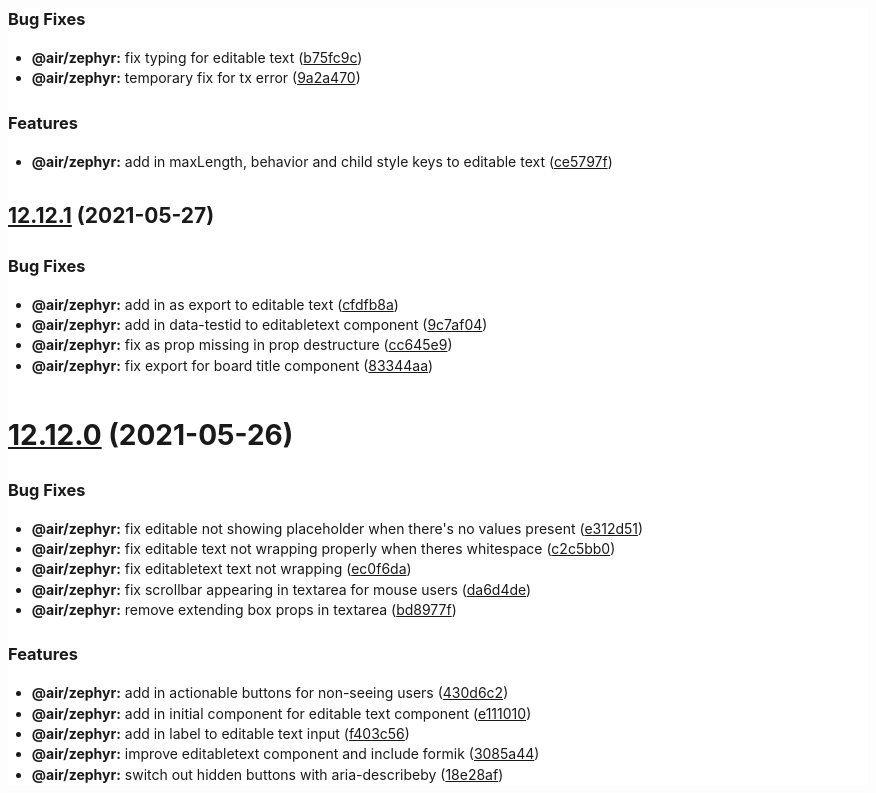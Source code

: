 ### Bug Fixes

- **@air/zephyr:** fix typing for editable text ([b75fc9c](https://github.com/AirLabsTeam/web-core/commit/b75fc9c792b0596e286890047af1e30882824873))
- **@air/zephyr:** temporary fix for tx error ([9a2a470](https://github.com/AirLabsTeam/web-core/commit/9a2a47022cbb1aa3f27fa85f20c8f282e2c53ae4))

### Features

- **@air/zephyr:** add in maxLength, behavior and child style keys to editable text ([ce5797f](https://github.com/AirLabsTeam/web-core/commit/ce5797f837f72ba94a02c3865f058b25c908c82a))

## [12.12.1](https://github.com/AirLabsTeam/web-core/compare/@air/zephyr@12.12.0...@air/zephyr@12.12.1) (2021-05-27)

### Bug Fixes

- **@air/zephyr:** add in as export to editable text ([cfdfb8a](https://github.com/AirLabsTeam/web-core/commit/cfdfb8a907a12dbbca7c44b04ae3d9ad5729fe95))
- **@air/zephyr:** add in data-testid to editabletext component ([9c7af04](https://github.com/AirLabsTeam/web-core/commit/9c7af04833d70d820602fb2fd151841baf27343b))
- **@air/zephyr:** fix as prop missing in prop destructure ([cc645e9](https://github.com/AirLabsTeam/web-core/commit/cc645e9a1fa5aeabe4839f625162fde41c3abf1b))
- **@air/zephyr:** fix export for board title component ([83344aa](https://github.com/AirLabsTeam/web-core/commit/83344aa1bcc3a4fa80c2ae254b9ef60ffa9ff9e7))

# [12.12.0](https://github.com/AirLabsTeam/web-core/compare/@air/zephyr@12.11.4...@air/zephyr@12.12.0) (2021-05-26)

### Bug Fixes

- **@air/zephyr:** fix editable not showing placeholder when there's no values present ([e312d51](https://github.com/AirLabsTeam/web-core/commit/e312d51d7511215d9864f66ba9a30ecbe4213e8d))
- **@air/zephyr:** fix editable text not wrapping properly when theres whitespace ([c2c5bb0](https://github.com/AirLabsTeam/web-core/commit/c2c5bb0d049ba31bd34d960720963f923eb94ce3))
- **@air/zephyr:** fix editabletext text not wrapping ([ec0f6da](https://github.com/AirLabsTeam/web-core/commit/ec0f6da6a93cabb61d528d57985b7795f0ca35a6))
- **@air/zephyr:** fix scrollbar appearing in textarea for mouse users ([da6d4de](https://github.com/AirLabsTeam/web-core/commit/da6d4de9b0c527e00ac51b3e9c887815ad0aad44))
- **@air/zephyr:** remove extending box props in textarea ([bd8977f](https://github.com/AirLabsTeam/web-core/commit/bd8977f43b9ba893de5bd5be3652fceb23927e2a))

### Features

- **@air/zephyr:** add in actionable buttons for non-seeing users ([430d6c2](https://github.com/AirLabsTeam/web-core/commit/430d6c2931e6bdbb175a8019830ea281aa4a50e0))
- **@air/zephyr:** add in initial component for editable text component ([e111010](https://github.com/AirLabsTeam/web-core/commit/e111010c7faa2d5db2a704be3e6804cfb94aa075))
- **@air/zephyr:** add in label to editable text input ([f403c56](https://github.com/AirLabsTeam/web-core/commit/f403c5623ed5e168af3c8c524f39cf770633ab58))
- **@air/zephyr:** improve editabletext component and include formik ([3085a44](https://github.com/AirLabsTeam/web-core/commit/3085a4483051ea4aa94faf02b5a95a7219fdb906))
- **@air/zephyr:** switch out hidden buttons with aria-describeby ([18e28af](https://github.com/AirLabsTeam/web-core/commit/18e28afe49f29986ee975190d9f4f0d2896c99ba))
